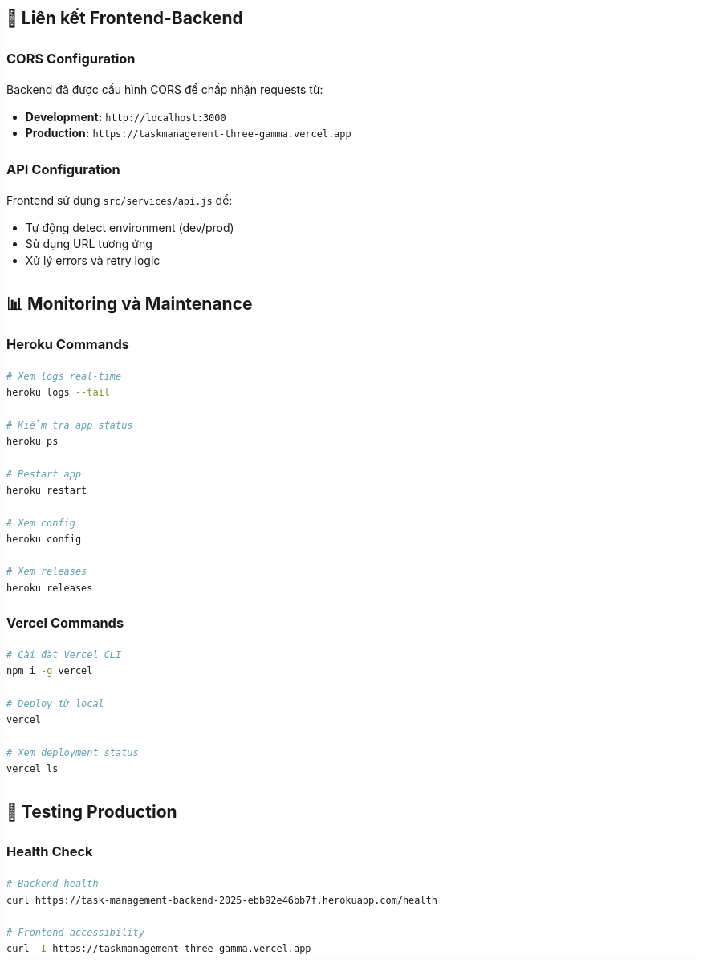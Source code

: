 ## 🔗 Liên kết Frontend-Backend

### CORS Configuration
Backend đã được cấu hình CORS để chấp nhận requests từ:
- **Development:** `http://localhost:3000`
- **Production:** `https://taskmanagement-three-gamma.vercel.app`

### API Configuration
Frontend sử dụng `src/services/api.js` để:
- Tự động detect environment (dev/prod)
- Sử dụng URL tương ứng
- Xử lý errors và retry logic

## 📊 Monitoring và Maintenance

### Heroku Commands
```bash
# Xem logs real-time
heroku logs --tail

# Kiểm tra app status
heroku ps

# Restart app
heroku restart

# Xem config
heroku config

# Xem releases
heroku releases
```

### Vercel Commands
```bash
# Cài đặt Vercel CLI
npm i -g vercel

# Deploy từ local
vercel

# Xem deployment status
vercel ls
```

## 🧪 Testing Production

### Health Check
```bash
# Backend health
curl https://task-management-backend-2025-ebb92e46bb7f.herokuapp.com/health

# Frontend accessibility
curl -I https://taskmanagement-three-gamma.vercel.app
```
